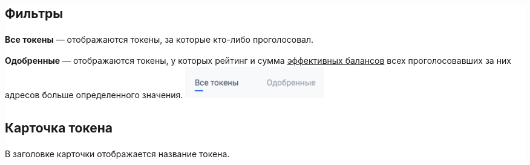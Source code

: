 ## Фильтры

**Все токены** — отображаются токены, за которые кто-либо проголосовал.

**Одобренные** — отображаются токены, у которых рейтинг и сумма [эффективных балансов](/waves-token-rating/about-waves-token-rating.md) всех проголосовавших за них адресов больше определенного значения.
<img src="img/filters.png" alt="faucet" width="230"/>

## Карточка токена

В заголовке карточки отображается название токена.
